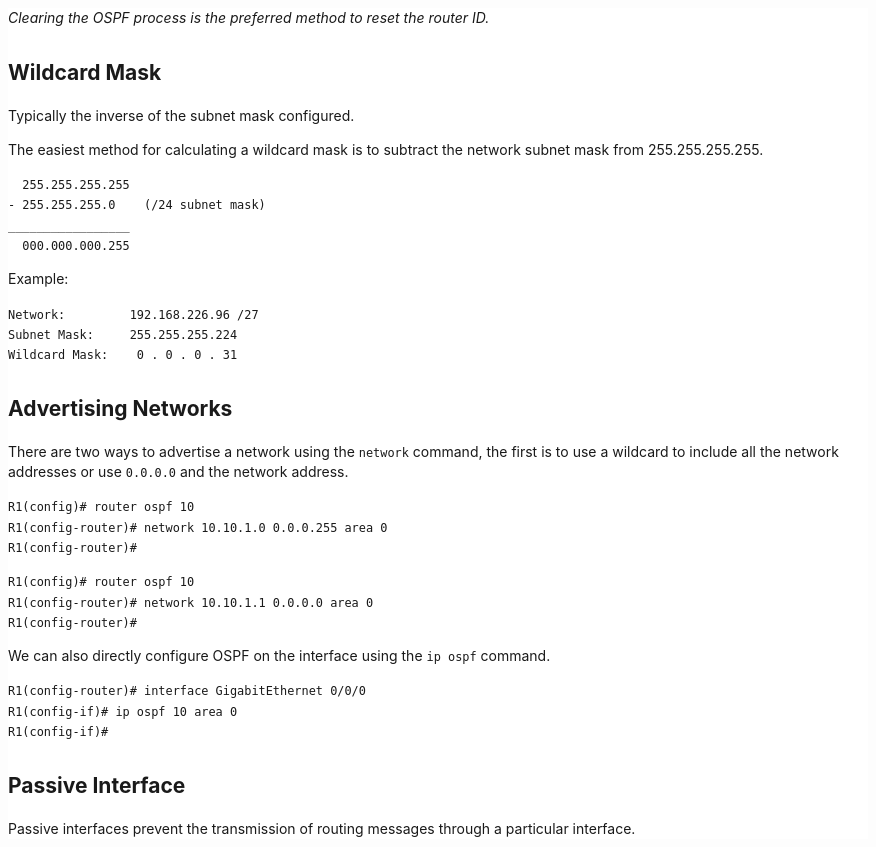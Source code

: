 *Clearing the OSPF process is the preferred method to reset the router ID.*



## Wildcard Mask

Typically the inverse of the subnet mask configured. 

The easiest method for calculating a wildcard mask is to subtract the network subnet mask from 255.255.255.255.

```
  255.255.255.255
- 255.255.255.0    (/24 subnet mask)
_________________
  000.000.000.255
```

Example:

```
Network:         192.168.226.96 /27
Subnet Mask:     255.255.255.224
Wildcard Mask:    0 . 0 . 0 . 31
```



## Advertising Networks

There are two ways to advertise a network using the `network` command, the first is to use a wildcard to include all the network addresses or use `0.0.0.0` and the network address.

```
R1(config)# router ospf 10
R1(config-router)# network 10.10.1.0 0.0.0.255 area 0
R1(config-router)#
```

```
R1(config)# router ospf 10
R1(config-router)# network 10.10.1.1 0.0.0.0 area 0
R1(config-router)#
```

We can also directly configure OSPF on the interface using the `ip ospf` command.

```
R1(config-router)# interface GigabitEthernet 0/0/0
R1(config-if)# ip ospf 10 area 0
R1(config-if)#
```



## Passive Interface

Passive interfaces prevent the transmission of routing messages through a particular interface.
